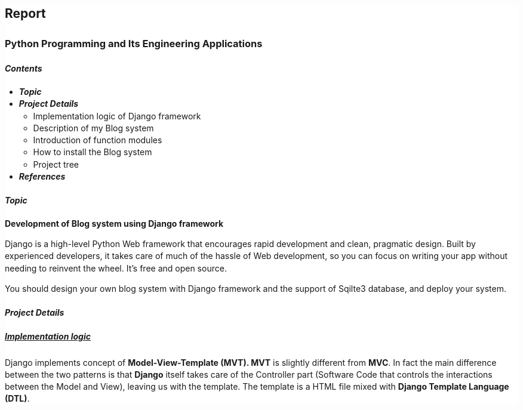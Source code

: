 ## Report



### Python Programming and Its Engineering Applications







#### *Contents*

- ***Topic***
- ***Project Details***
  - Implementation logic of Django framework
  - Description of my Blog system
  - Introduction of function modules
  - How to install the Blog system
  - Project tree
- ***References***









#### *Topic*

**Development of Blog system using Django framework**

Django is a high-level Python Web framework that encourages rapid development and clean, pragmatic design. Built by experienced developers, it takes care of much of the hassle of Web development, so you can focus on writing your app without needing to reinvent the wheel. It’s free and open source.

You should design your own blog system with Django framework and the support of Sqilte3 database, and deploy your system.





#### *Project Details*



##### *<u>Implementation logic</u>*

Django implements concept of **Model-View-Template (MVT). MVT** is slightly different from **MVC**. In fact the main difference between the two patterns is that **Django** itself takes care of the Controller part (Software Code that controls the interactions between the Model and View), leaving us with the template. The template is a HTML file mixed with **Django Template Language (DTL)**.
